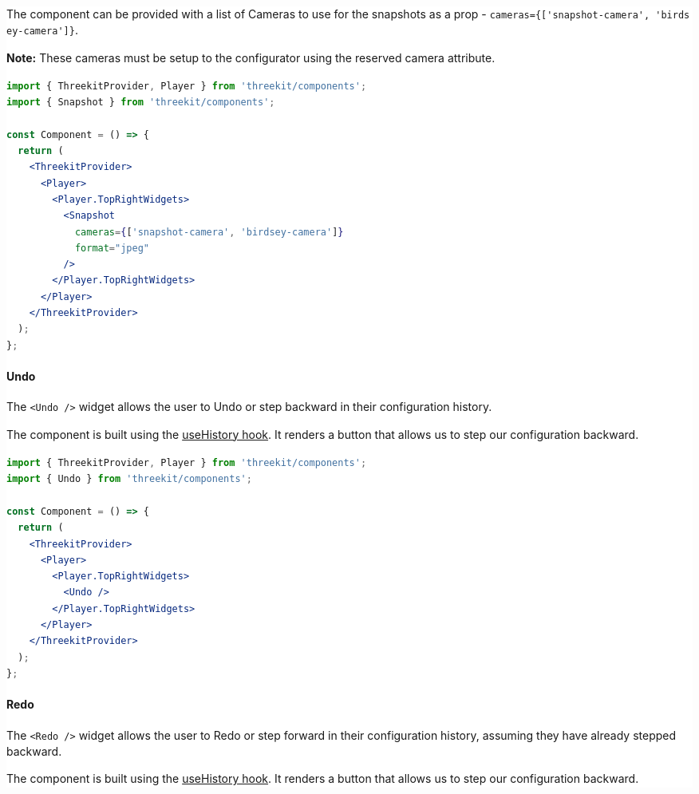The component can be provided with a list of Cameras to use for the snapshots as a prop - `cameras={['snapshot-camera', 'birdsey-camera']}`.

**Note:** These cameras must be setup to the configurator using the reserved camera attribute.

```jsx
import { ThreekitProvider, Player } from 'threekit/components';
import { Snapshot } from 'threekit/components';

const Component = () => {
  return (
    <ThreekitProvider>
      <Player>
        <Player.TopRightWidgets>
          <Snapshot
            cameras={['snapshot-camera', 'birdsey-camera']}
            format="jpeg"
          />
        </Player.TopRightWidgets>
      </Player>
    </ThreekitProvider>
  );
};
```

#### Undo

The `<Undo />` widget allows the user to Undo or step backward in their configuration history.

The component is built using the [useHistory hook](#use-history). It renders a button that allows us to step our configuration backward.

```jsx
import { ThreekitProvider, Player } from 'threekit/components';
import { Undo } from 'threekit/components';

const Component = () => {
  return (
    <ThreekitProvider>
      <Player>
        <Player.TopRightWidgets>
          <Undo />
        </Player.TopRightWidgets>
      </Player>
    </ThreekitProvider>
  );
};
```

#### Redo

The `<Redo />` widget allows the user to Redo or step forward in their configuration history, assuming they have already stepped backward.

The component is built using the [useHistory hook](#use-history). It renders a button that allows us to step our configuration backward.
